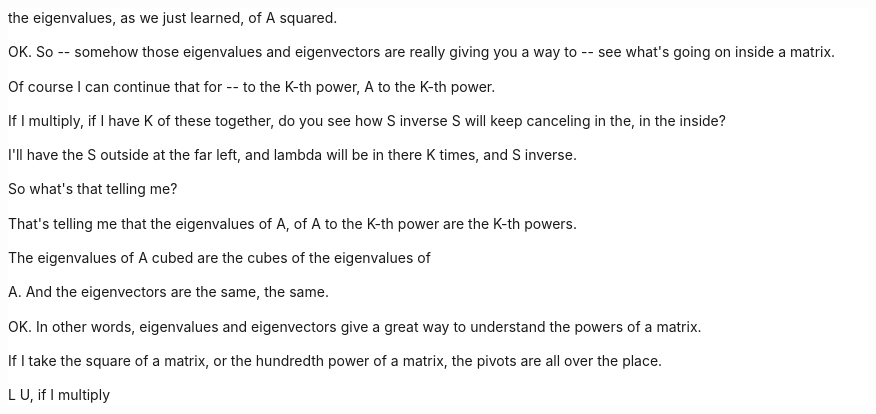   <span m="729640">the</span> <span m="729820">eigenvalues,</span> <span m="730720">as</span>
  <span m="730990">we</span> <span m="731180">just</span> <span m="731440">learned,</span>
  <span m="731970">of</span> <span m="732230">A</span> <span m="732410">squared.</span></p><p><span
  m="733760">OK.</span> <span m="734500">So</span> <span m="735200">--</span> <span
  m="736640">somehow</span> <span m="737050">those</span> <span m="737350">eigenvalues</span>
  <span m="737890">and</span> <span m="738040">eigenvectors</span> <span m="738630">are</span>
  <span m="739110">really</span> <span m="739590">giving</span> <span m="740650">you</span>
  <span m="741820">a</span> <span m="742700">way</span> <span m="743360">to</span>
  <span m="744140">--</span> <span m="745060">see</span> <span m="745240">what's</span>
  <span m="745620">going</span> <span m="745860">on</span> <span m="746110">inside</span>
  <span m="746570">a</span> <span m="746630">matrix.</span></p><p><span m="749460">Of</span>
  <span m="749620">course</span> <span m="749950">I</span> <span m="750040">can</span>
  <span m="750290">continue</span> <span m="750840">that</span> <span m="751210">for</span>
  <span m="751470">--</span> <span m="752100">to</span> <span m="752160">the</span>
  <span m="752270">K-th</span> <span m="752650">power,</span> <span m="753300">A</span>
  <span m="753820">to</span> <span m="753910">the</span> <span m="754050">K-th</span>
  <span m="754480">power.</span></p><p><span m="756270">If</span> <span m="756470">I</span>
  <span m="756580">multiply,</span> <span m="757200">if</span> <span m="757310">I</span>
  <span m="757460">have</span> <span m="757670">K</span> <span m="758020">of</span>
  <span m="758170">these</span> <span m="758540">together,</span> <span m="759370">do</span>
  <span m="759570">you</span> <span m="759730">see</span> <span m="759980">how</span>
  <span m="760310">S</span> <span m="760580">inverse</span> <span m="761020">S</span>
  <span m="761350">will</span> <span m="761550">keep</span> <span m="761840">canceling</span>
  <span m="762920">in</span> <span m="763420">the,</span> <span m="763560">in</span>
  <span m="763720">the</span> <span m="763870">inside?</span></p><p><span m="764900">I'll</span>
  <span m="765120">have</span> <span m="765410">the</span> <span m="765590">S</span>
  <span m="766210">outside</span> <span m="766970">at</span> <span m="767070">the</span>
  <span m="767170">far</span> <span m="767490">left,</span> <span m="768740">and</span>
  <span m="769630">lambda</span> <span m="770510">will</span> <span m="770730">be</span>
  <span m="770890">in</span> <span m="771040">there</span> <span m="771360">K</span>
  <span m="771680">times,</span> <span m="772620">and</span> <span m="773000">S</span>
  <span m="773230">inverse.</span></p><p><span m="774390">So</span> <span m="774520">what's</span>
  <span m="774790">that</span> <span m="775050">telling</span> <span m="775500">me?</span></p><p><span
  m="776670">That's</span> <span m="776990">telling</span> <span m="777380">me</span>
  <span m="777800">that</span> <span m="778130">the</span> <span m="778330">eigenvalues</span>
  <span m="779420">of</span> <span m="779570">A,</span> <span m="780060">of</span>
  <span m="780310">A</span> <span m="780490">to</span> <span m="780590">the</span>
  <span m="780720">K-th</span> <span m="781150">power</span> <span m="781840">are</span>
  <span m="782080">the</span> <span m="782240">K-th</span> <span m="782560">powers.</span></p><p><span
  m="784340">The</span> <span m="784490">eigenvalues</span> <span m="785180">of</span>
  <span m="785300">A</span> <span m="785480">cubed</span> <span m="786090">are</span>
  <span m="786260">the</span> <span m="786410">cubes</span> <span m="786930">of</span>
  <span m="787050">the</span> <span m="787210">eigenvalues</span> <span m="788150">of</span></p><p><span
  m="788390">A.</span> <span m="788990">And</span> <span m="789370">the</span> <span
  m="789500">eigenvectors</span> <span m="790500">are</span> <span m="791970">the</span>
  <span m="793110">same,</span> <span m="793840">the</span> <span m="794340">same.</span></p><p><span
  m="795000">OK.</span> <span m="795600">In</span> <span m="796270">other</span> <span
  m="796430">words,</span> <span m="796660">eigenvalues</span> <span m="799680">and</span>
  <span m="799780">eigenvectors</span> <span m="800750">give</span> <span m="800990">a</span>
  <span m="801070">great</span> <span m="801780">way</span> <span m="802170">to</span>
  <span m="802290">understand</span> <span m="803280">the</span> <span m="803380">powers</span>
  <span m="803960">of</span> <span m="804090">a</span> <span m="804150">matrix.</span></p><p><span
  m="805910">If</span> <span m="806100">I</span> <span m="806260">take</span> <span
  m="806560">the</span> <span m="806960">square</span> <span m="807690">of</span>
  <span m="807760">a</span> <span m="807860">matrix,</span> <span m="808380">or</span>
  <span m="808480">the</span> <span m="808600">hundredth</span> <span m="809080">power</span>
  <span m="809390">of</span> <span m="809490">a</span> <span m="809570">matrix,</span>
  <span m="810540">the</span> <span m="811770">pivots</span> <span m="812340">are</span>
  <span m="812550">all</span> <span m="812760">over</span> <span m="812940">the</span>
  <span m="813080">place.</span></p><p><span m="814780">L</span> <span m="815120">U,</span>
  <span m="816000">if</span> <span m="816190">I</span> <span m="816260">multiply</span>